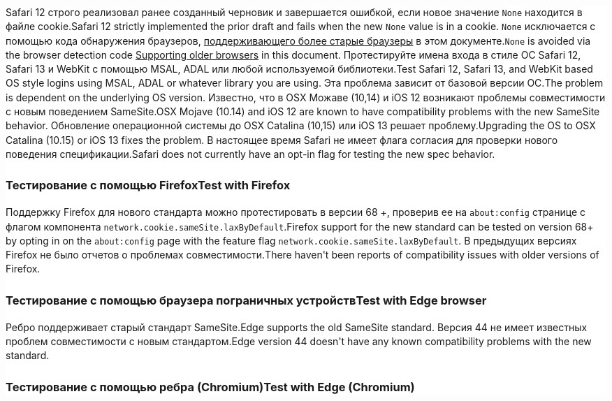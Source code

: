 <span data-ttu-id="f1ab8-226">Safari 12 строго реализовал ранее созданный черновик и завершается ошибкой, если новое значение `None` находится в файле cookie.</span><span class="sxs-lookup"><span data-stu-id="f1ab8-226">Safari 12 strictly implemented the prior draft and fails when the new `None` value is in a cookie.</span></span> <span data-ttu-id="f1ab8-227">`None` исключается с помощью кода обнаружения браузеров, [поддерживающего более старые браузеры](#sob) в этом документе.</span><span class="sxs-lookup"><span data-stu-id="f1ab8-227">`None` is avoided via the browser detection code [Supporting older browsers](#sob) in this document.</span></span> <span data-ttu-id="f1ab8-228">Протестируйте имена входа в стиле ОС Safari 12, Safari 13 и WebKit с помощью MSAL, ADAL или любой используемой библиотеки.</span><span class="sxs-lookup"><span data-stu-id="f1ab8-228">Test Safari 12, Safari 13, and WebKit based OS style logins using MSAL, ADAL or whatever library you are using.</span></span> <span data-ttu-id="f1ab8-229">Эта проблема зависит от базовой версии ОС.</span><span class="sxs-lookup"><span data-stu-id="f1ab8-229">The problem is dependent on the underlying OS version.</span></span> <span data-ttu-id="f1ab8-230">Известно, что в OSX Можаве (10,14) и iOS 12 возникают проблемы совместимости с новым поведением SameSite.</span><span class="sxs-lookup"><span data-stu-id="f1ab8-230">OSX Mojave (10.14) and iOS 12 are known to have compatibility problems with the new SameSite behavior.</span></span> <span data-ttu-id="f1ab8-231">Обновление операционной системы до OSX Catalina (10,15) или iOS 13 решает проблему.</span><span class="sxs-lookup"><span data-stu-id="f1ab8-231">Upgrading the OS to OSX Catalina (10.15) or iOS 13 fixes the problem.</span></span> <span data-ttu-id="f1ab8-232">В настоящее время Safari не имеет флага согласия для проверки нового поведения спецификации.</span><span class="sxs-lookup"><span data-stu-id="f1ab8-232">Safari does not currently have an opt-in flag for testing the new spec behavior.</span></span>

### <a name="test-with-firefox"></a><span data-ttu-id="f1ab8-233">Тестирование с помощью Firefox</span><span class="sxs-lookup"><span data-stu-id="f1ab8-233">Test with Firefox</span></span>

<span data-ttu-id="f1ab8-234">Поддержку Firefox для нового стандарта можно протестировать в версии 68 +, проверив ее на `about:config` странице с флагом компонента `network.cookie.sameSite.laxByDefault`.</span><span class="sxs-lookup"><span data-stu-id="f1ab8-234">Firefox support for the new standard can be tested on version 68+ by opting in on the `about:config` page with the feature flag `network.cookie.sameSite.laxByDefault`.</span></span> <span data-ttu-id="f1ab8-235">В предыдущих версиях Firefox не было отчетов о проблемах совместимости.</span><span class="sxs-lookup"><span data-stu-id="f1ab8-235">There haven't been reports of compatibility issues with older versions of Firefox.</span></span>

### <a name="test-with-edge-browser"></a><span data-ttu-id="f1ab8-236">Тестирование с помощью браузера пограничных устройств</span><span class="sxs-lookup"><span data-stu-id="f1ab8-236">Test with Edge browser</span></span>

<span data-ttu-id="f1ab8-237">Ребро поддерживает старый стандарт SameSite.</span><span class="sxs-lookup"><span data-stu-id="f1ab8-237">Edge supports the old SameSite standard.</span></span> <span data-ttu-id="f1ab8-238">Версия 44 не имеет известных проблем совместимости с новым стандартом.</span><span class="sxs-lookup"><span data-stu-id="f1ab8-238">Edge version 44 doesn't have any known compatibility problems with the new standard.</span></span>

### <a name="test-with-edge-chromium"></a><span data-ttu-id="f1ab8-239">Тестирование с помощью ребра (Chromium)</span><span class="sxs-lookup"><span data-stu-id="f1ab8-239">Test with Edge (Chromium)</span></span>

